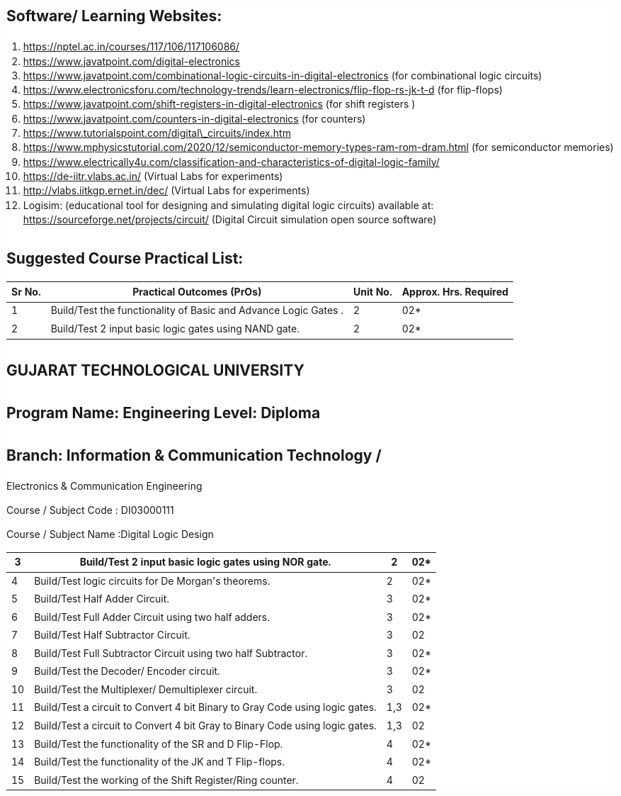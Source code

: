 ## Software/ Learning Websites:

1. https://nptel.ac.in/courses/117/106/117106086/
2. https://www.javatpoint.com/digital-electronics
3. https://www.javatpoint.com/combinational-logic-circuits-in-digital-electronics (for combinational logic circuits)
4. https://www.electronicsforu.com/technology-trends/learn-electronics/flip-flop-rs-jk-t-d (for flip-flops)
5. https://www.javatpoint.com/shift-registers-in-digital-electronics (for shift registers )
6. https://www.javatpoint.com/counters-in-digital-electronics (for counters)
7. https://www.tutorialspoint.com/digital\_circuits/index.htm
8. https://www.mphysicstutorial.com/2020/12/semiconductor-memory-types-ram-rom-dram.html (for semiconductor memories)
9. https://www.electrically4u.com/classification-and-characteristics-of-digital-logic-family/
10. https://de-iitr.vlabs.ac.in/ (Virtual Labs for experiments)
11. http://vlabs.iitkgp.ernet.in/dec/ (Virtual Labs for experiments)
12. Logisim:  (educational  tool  for  designing  and  simulating digital  logic circuits)  available  at: https://sourceforge.net/projects/circuit/ (Digital Circuit simulation open source software)

## Suggested Course Practical List:

|   Sr No. | Practical Outcomes (PrOs)                                       |   Unit  No. | Approx.  Hrs.  Required   |
|----------|-----------------------------------------------------------------|-------------|---------------------------|
|        1 | Build/Test the functionality of Basic and Advance Logic Gates . |           2 | 02*                       |
|        2 | Build/Test 2 input basic logic gates using NAND gate.           |           2 | 02*                       |



## GUJARAT TECHNOLOGICAL UNIVERSITY

## Program Name: Engineering Level: Diploma

## Branch: Information &amp; Communication Technology /

Electronics &amp; Communication Engineering

Course / Subject Code : DI03000111

Course / Subject Name  :Digital Logic Design

| 3   | Build/Test 2 input basic logic gates using NOR gate.                                                 | 2       | 02*                               |
|-----|------------------------------------------------------------------------------------------------------|---------|-----------------------------------|
| 4   | Build/Test logic circuits for De Morgan's theorems.                                                  | 2       | 02*                               |
| 5   | Build/Test Half Adder Circuit.                                                                       | 3       | 02*                               |
| 6   | Build/Test Full Adder Circuit using two half adders.                                                 | 3       | 02*                               |
| 7   | Build/Test Half Subtractor Circuit.                                                                  | 3       | 02                                |
| 8   | Build/Test Full Subtractor Circuit using two half Subtractor.                                        | 3       | 02*                               |
| 9   | Build/Test the Decoder/ Encoder circuit.                                                             | 3       | 02*                               |
| 10  | Build/Test the Multiplexer/ Demultiplexer circuit.                                                   | 3       | 02                                |
| 11  | Build/Test a circuit to Convert 4 bit Binary to Gray Code using logic  gates.                        | 1,3     | 02*                               |
| 12  | Build/Test a circuit to Convert 4 bit Gray to Binary Code using logic  gates.                        | 1,3     | 02                                |
| 13  | Build/Test the functionality of the SR and D Flip-Flop.                                              | 4       | 02*                               |
| 14  | Build/Test the functionality of the JK and T Flip-flops.                                             | 4       | 02*                               |
| 15  | Build/Test the working of the Shift Register/Ring counter.                                           | 4       | 02                                |